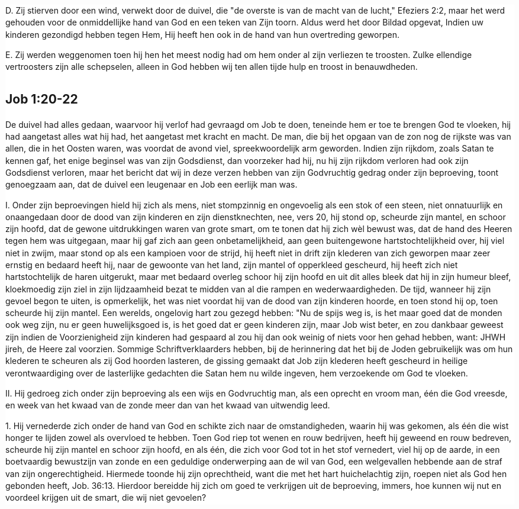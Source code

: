D. Zij stierven door een wind, verwekt door de duivel, die "de overste is van de macht van de lucht," Efeziers 2:2, maar het werd gehouden voor de onmiddellijke hand van God en een teken van Zijn toorn. Aldus werd het door Bildad opgevat, Indien uw kinderen gezondigd hebben tegen Hem, Hij heeft hen ook in de hand van hun overtreding geworpen.

E. Zij werden weggenomen toen hij hen het meest nodig had om hem onder al zijn verliezen te troosten. Zulke ellendige vertroosters zijn alle schepselen, alleen in God hebben wij ten allen tijde hulp en troost in benauwdheden.

## Job 1:20-22 
De duivel had alles gedaan, waarvoor hij verlof had gevraagd om Job te doen, teneinde hem er toe te brengen God te vloeken, hij had aangetast alles wat hij had, het aangetast met kracht en macht. De man, die bij het opgaan van de zon nog de rijkste was van allen, die in het Oosten waren, was voordat de avond viel, spreekwoordelijk arm geworden. Indien zijn rijkdom, zoals Satan te kennen gaf, het enige beginsel was van zijn Godsdienst, dan voorzeker had hij, nu hij zijn rijkdom verloren had ook zijn Godsdienst verloren, maar het bericht dat wij in deze verzen hebben van zijn Godvruchtig gedrag onder zijn beproeving, toont genoegzaam aan, dat de duivel een leugenaar en Job een eerlijk man was.

I. Onder zijn beproevingen hield hij zich als mens, niet stompzinnig en ongevoelig als een stok of een steen, niet onnatuurlijk en onaangedaan door de dood van zijn kinderen en zijn dienstknechten, nee, vers 20, hij stond op, scheurde zijn mantel, en schoor zijn hoofd, dat de gewone uitdrukkingen waren van grote smart, om te tonen dat hij zich wèl bewust was, dat de hand des Heeren tegen hem was uitgegaan, maar hij gaf zich aan geen onbetamelijkheid, aan geen buitengewone hartstochtelijkheid over, hij viel niet in zwijm, maar stond op als een kampioen voor de strijd, hij heeft niet in drift zijn klederen van zich geworpen maar zeer ernstig en bedaard heeft hij, naar de gewoonte van het land, zijn mantel of opperkleed gescheurd, hij heeft zich niet hartstochtelijk de haren uitgerukt, maar met bedaard overleg schoor hij zijn hoofd en uit dit alles bleek dat hij in zijn humeur bleef, kloekmoedig zijn ziel in zijn lijdzaamheid bezat te midden van al die rampen en wederwaardigheden. De tijd, wanneer hij zijn gevoel begon te uiten, is opmerkelijk, het was niet voordat hij van de dood van zijn kinderen hoorde, en toen stond hij op, toen scheurde hij zijn mantel. Een werelds, ongelovig hart zou gezegd hebben: "Nu de spijs weg is, is het maar goed dat de monden ook weg zijn, nu er geen huwelijksgoed is, is het goed dat er geen kinderen zijn, maar Job wist beter, en zou dankbaar geweest zijn indien de Voorzienigheid zijn kinderen had gespaard al zou hij dan ook weinig of niets voor hen gehad hebben, want: JHWH jireh, de Heere zal voorzien. Sommige Schriftverklaarders hebben, bij de herinnering dat het bij de Joden gebruikelijk was om hun klederen te scheuren als zij God hoorden lasteren, de gissing gemaakt dat Job zijn klederen heeft gescheurd in heilige verontwaardiging over de lasterlijke gedachten die Satan hem nu wilde ingeven, hem verzoekende om God te vloeken.

II. Hij gedroeg zich onder zijn beproeving als een wijs en Godvruchtig man, als een oprecht en vroom man, één die God vreesde, en week van het kwaad van de zonde meer dan van het kwaad van uitwendig leed.

1\. Hij vernederde zich onder de hand van God en schikte zich naar de omstandigheden, waarin hij was gekomen, als één die wist honger te lijden zowel als overvloed te hebben. Toen God riep tot wenen en rouw bedrijven, heeft hij geweend en rouw bedreven, scheurde hij zijn mantel en schoor zijn hoofd, en als één, die zich voor God tot in het stof vernedert, viel hij op de aarde, in een boetvaardig bewustzijn van zonde en een geduldige onderwerping aan de wil van God, een welgevallen hebbende aan de straf van zijn ongerechtigheid. Hiermede toonde hij zijn oprechtheid, want die met het hart huichelachtig zijn, roepen niet als God hen gebonden heeft, Job. 36:13. Hierdoor bereidde hij zich om goed te verkrijgen uit de beproeving, immers, hoe kunnen wij nut en voordeel krijgen uit de smart, die wij niet gevoelen? 
